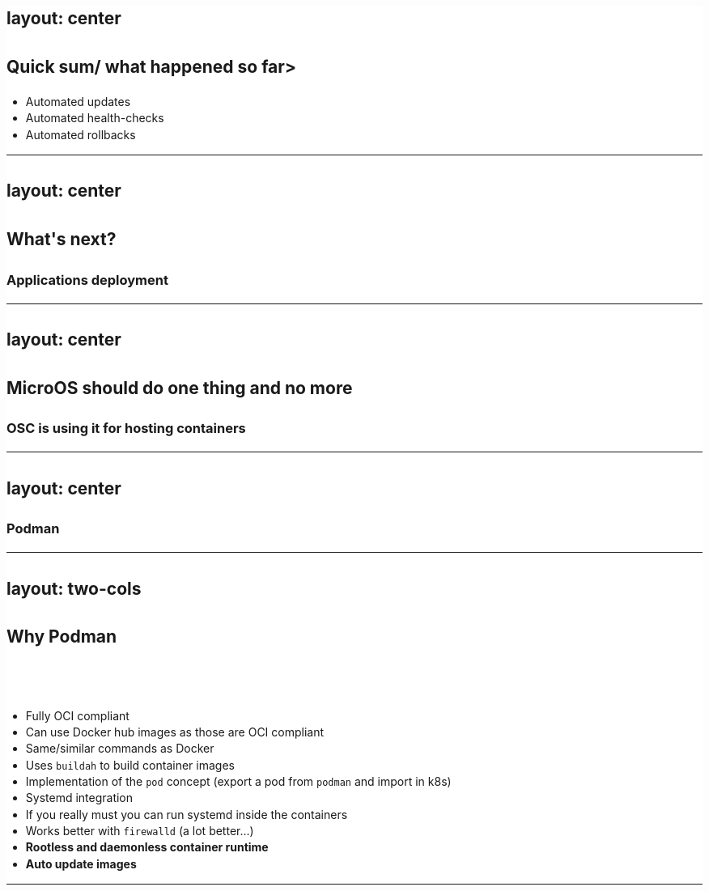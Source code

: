 layout: center
---

## Quick sum/ what happened so far>
- Automated updates
- Automated health-checks
- Automated rollbacks

---
layout: center
---
## What's next?
### Applications deployment

---
layout: center
---

## MicroOS should do one thing and no more
### OSC is using it for hosting containers

---
layout: center
---

### Podman

---
layout: two-cols
---
## Why Podman
<br>
<br>

- Fully OCI compliant
- Can use Docker hub images as those are OCI compliant
- Same/similar commands as Docker
- Uses `buildah` to build container images
- Implementation of the `pod` concept (export a pod from `podman` and import in k8s)
- Systemd integration 
- If you really must you can run systemd inside the containers
- Works better with `firewalld` (a lot better...)
- __Rootless and daemonless container runtime__
- __Auto update images__

---
